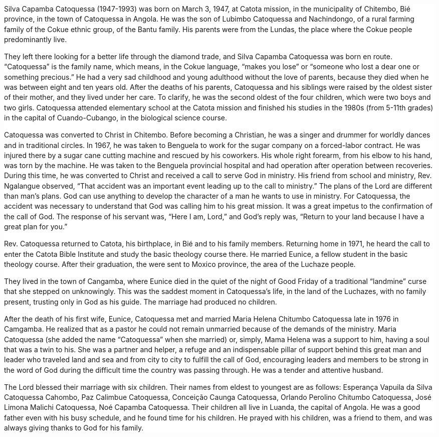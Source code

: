 Silva Capamba Catoquessa (1947-1993) was born on March 3, 1947, at Catota mission, in the municipality of Chitembo, Bié province, in the town of Catoquessa in Angola. He was the son of Lubimbo Catoquessa and Nachindongo, of a rural farming family of the Cokue ethnic group, of the Bantu family. His parents were from the Lundas, the place where the Cokue people predominantly live.

They left there looking for a better life through the diamond trade, and Silva Capamba Catoquessa was born en route. “Catoquessa” is the family name, which means, in the Cokue language, “makes you lose” or “someone who lost a dear one or something precious.” He had a very sad childhood and young adulthood without the love of parents, because they died when he was between eight and ten years old. After the deaths of his parents, Catoquessa and his siblings were raised by the oldest sister of their mother, and they lived under her care. To clarify, he was the second oldest of the four children, which were two boys and two girls. Catoquessa attended elementary school at the Catota mission and finished his studies in the 1980s (from 5-11th grades) in the capital of Cuando-Cubango, in the biological science course.

Catoquessa was converted to Christ in Chitembo. Before becoming a Christian, he was a singer and drummer for worldly dances and in traditional circles. In 1967, he was taken to Benguela to work for the sugar company on a forced-labor contract. He was injured there by a sugar cane cutting machine and rescued by his coworkers. His whole right forearm, from his elbow to his hand, was torn by the machine. He was taken to the Benguela provincial hospital and had operation after operation between recoveries. During this time, he was converted to Christ and received a call to serve God in ministry. His friend from school and ministry, Rev. Ngalangue observed, “That accident was an important event leading up to the call to ministry.” The plans of the Lord are different than man’s plans. God can use anything to develop the character of a man he wants to use in ministry. For Catoquessa, the accident was necessary to understand that God was calling him to his great mission. It was a great impetus to the confirmation of the call of God. The response of his servant was, “Here I am, Lord,” and God’s reply was, “Return to your land because I have a great plan for you.”

Rev. Catoquessa returned to Catota, his birthplace, in Bié and to his family members. Returning home in 1971, he heard the call to enter the Catota Bible Institute and study the basic theology course there. He married Eunice, a fellow student in the basic theology course. After their graduation, the were sent to Moxico province, the area of the Luchaze people.

They lived in the town of Cangamba, where Eunice died in the quiet of the night of Good Friday of a traditional “landmine” curse that she stepped on unknowingly. This was the saddest moment in Catoquessa’s life, in the land of the Luchazes, with no family present, trusting only in God as his guide. The marriage had produced no children.

After the death of his first wife, Eunice, Catoquessa met and married Maria Helena Chitumbo Catoquessa late in 1976 in Camgamba. He realized that as a pastor he could not remain unmarried because of the demands of the ministry. Maria Catoquessa (she added the name “Catoquessa” when she married) or, simply, Mama Helena was a support to him, having a soul that was a twin to his. She was a partner and helper, a refuge and an indispensable pillar of support behind this great man and leader who traveled land and sea and from city to city to fulfill the call of God, encouraging leaders and members to be strong in the word of God during the difficult time the country was passing through. He was a tender and attentive husband.

The Lord blessed their marriage with six children. Their names from eldest to youngest are as follows: Esperança Vapuila da Silva Catoquessa Cahombo, Paz Calimbue Catoquessa, Conceição Caunga Catoquessa, Orlando Perolino Chitumbo Catoquessa, José Limona Malichi Catoquessa, Noé Capamba Catoquessa. Their children all live in Luanda, the capital of Angola. He was a good father even with his busy schedule, and he found time for his children. He prayed with his children, was a friend to them, and was always giving thanks to God for his family.

